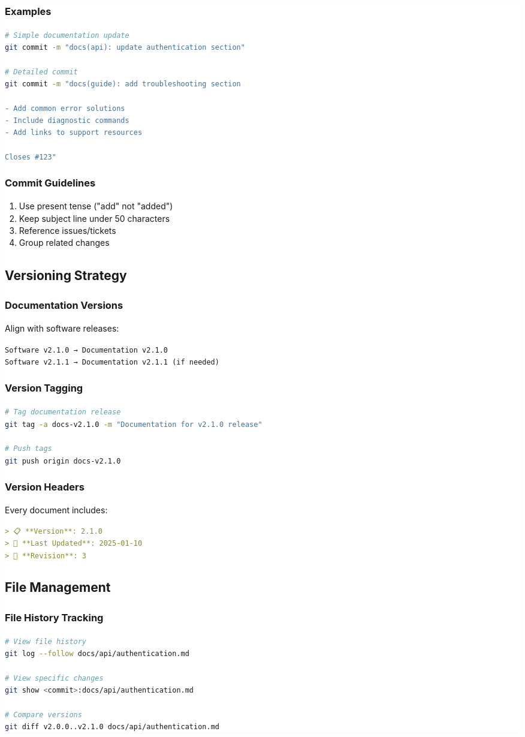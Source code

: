 ### Examples
```bash
# Simple documentation update
git commit -m "docs(api): update authentication section"

# Detailed commit
git commit -m "docs(guide): add troubleshooting section

- Add common error solutions
- Include diagnostic commands
- Add links to support resources

Closes #123"
```

### Commit Guidelines
1. Use present tense ("add" not "added")
2. Keep subject line under 50 characters
3. Reference issues/tickets
4. Group related changes

## Versioning Strategy

### Documentation Versions
Align with software releases:
```
Software v2.1.0 → Documentation v2.1.0
Software v2.1.1 → Documentation v2.1.1 (if needed)
```

### Version Tagging
```bash
# Tag documentation release
git tag -a docs-v2.1.0 -m "Documentation for v2.1.0 release"

# Push tags
git push origin docs-v2.1.0
```

### Version Headers
Every document includes:
```markdown
> 📋 **Version**: 2.1.0  
> 📅 **Last Updated**: 2025-01-10  
> 🔄 **Revision**: 3
```

## File Management

### File History Tracking
```bash
# View file history
git log --follow docs/api/authentication.md

# View specific changes
git show <commit>:docs/api/authentication.md

# Compare versions
git diff v2.0.0..v2.1.0 docs/api/authentication.md
```

